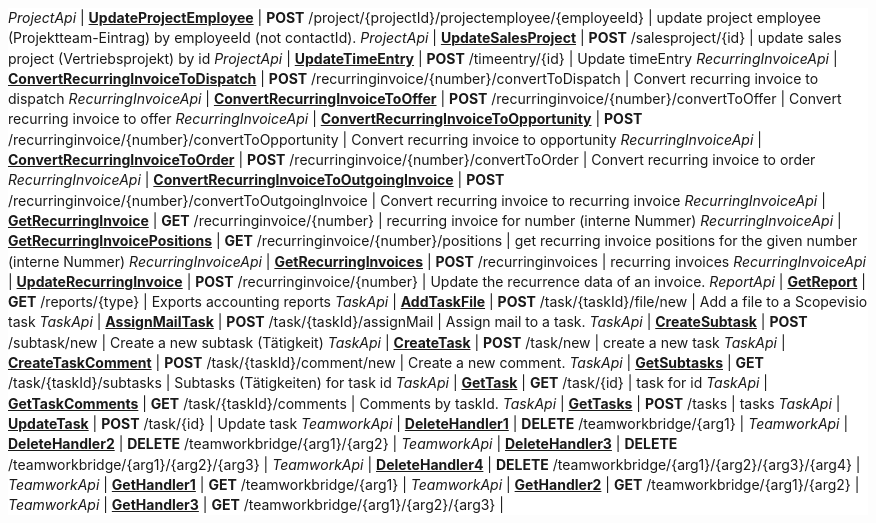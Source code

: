 *ProjectApi* | [**UpdateProjectEmployee**](docs/ProjectApi.md#updateprojectemployee) | **POST** /project/{projectId}/projectemployee/{employeeId} | update project employee (Projektteam-Eintrag) by employeeId (not contactId).
*ProjectApi* | [**UpdateSalesProject**](docs/ProjectApi.md#updatesalesproject) | **POST** /salesproject/{id} | update sales project (Vertriebsprojekt) by id
*ProjectApi* | [**UpdateTimeEntry**](docs/ProjectApi.md#updatetimeentry) | **POST** /timeentry/{id} | Update timeEntry
*RecurringInvoiceApi* | [**ConvertRecurringInvoiceToDispatch**](docs/RecurringInvoiceApi.md#convertrecurringinvoicetodispatch) | **POST** /recurringinvoice/{number}/convertToDispatch | Convert recurring invoice to dispatch
*RecurringInvoiceApi* | [**ConvertRecurringInvoiceToOffer**](docs/RecurringInvoiceApi.md#convertrecurringinvoicetooffer) | **POST** /recurringinvoice/{number}/convertToOffer | Convert recurring invoice to offer
*RecurringInvoiceApi* | [**ConvertRecurringInvoiceToOpportunity**](docs/RecurringInvoiceApi.md#convertrecurringinvoicetoopportunity) | **POST** /recurringinvoice/{number}/convertToOpportunity | Convert recurring invoice to opportunity
*RecurringInvoiceApi* | [**ConvertRecurringInvoiceToOrder**](docs/RecurringInvoiceApi.md#convertrecurringinvoicetoorder) | **POST** /recurringinvoice/{number}/convertToOrder | Convert recurring invoice to order
*RecurringInvoiceApi* | [**ConvertRecurringInvoiceToOutgoingInvoice**](docs/RecurringInvoiceApi.md#convertrecurringinvoicetooutgoinginvoice) | **POST** /recurringinvoice/{number}/convertToOutgoingInvoice | Convert recurring invoice to recurring invoice
*RecurringInvoiceApi* | [**GetRecurringInvoice**](docs/RecurringInvoiceApi.md#getrecurringinvoice) | **GET** /recurringinvoice/{number} | recurring invoice for number (interne Nummer)
*RecurringInvoiceApi* | [**GetRecurringInvoicePositions**](docs/RecurringInvoiceApi.md#getrecurringinvoicepositions) | **GET** /recurringinvoice/{number}/positions | get recurring invoice positions for the given number (interne Nummer)
*RecurringInvoiceApi* | [**GetRecurringInvoices**](docs/RecurringInvoiceApi.md#getrecurringinvoices) | **POST** /recurringinvoices | recurring invoices
*RecurringInvoiceApi* | [**UpdateRecurringInvoice**](docs/RecurringInvoiceApi.md#updaterecurringinvoice) | **POST** /recurringinvoice/{number} | Update the recurrence data of an invoice.
*ReportApi* | [**GetReport**](docs/ReportApi.md#getreport) | **GET** /reports/{type} | Exports accounting reports
*TaskApi* | [**AddTaskFile**](docs/TaskApi.md#addtaskfile) | **POST** /task/{taskId}/file/new | Add a file to a Scopevisio task
*TaskApi* | [**AssignMailTask**](docs/TaskApi.md#assignmailtask) | **POST** /task/{taskId}/assignMail | Assign mail to a task.
*TaskApi* | [**CreateSubtask**](docs/TaskApi.md#createsubtask) | **POST** /subtask/new | Create a new subtask (Tätigkeit)
*TaskApi* | [**CreateTask**](docs/TaskApi.md#createtask) | **POST** /task/new | create a new task
*TaskApi* | [**CreateTaskComment**](docs/TaskApi.md#createtaskcomment) | **POST** /task/{taskId}/comment/new | Create a new comment.
*TaskApi* | [**GetSubtasks**](docs/TaskApi.md#getsubtasks) | **GET** /task/{taskId}/subtasks | Subtasks (Tätigkeiten) for task id
*TaskApi* | [**GetTask**](docs/TaskApi.md#gettask) | **GET** /task/{id} | task for id
*TaskApi* | [**GetTaskComments**](docs/TaskApi.md#gettaskcomments) | **GET** /task/{taskId}/comments | Comments by taskId.
*TaskApi* | [**GetTasks**](docs/TaskApi.md#gettasks) | **POST** /tasks | tasks
*TaskApi* | [**UpdateTask**](docs/TaskApi.md#updatetask) | **POST** /task/{id} | Update task
*TeamworkApi* | [**DeleteHandler1**](docs/TeamworkApi.md#deletehandler1) | **DELETE** /teamworkbridge/{arg1} | 
*TeamworkApi* | [**DeleteHandler2**](docs/TeamworkApi.md#deletehandler2) | **DELETE** /teamworkbridge/{arg1}/{arg2} | 
*TeamworkApi* | [**DeleteHandler3**](docs/TeamworkApi.md#deletehandler3) | **DELETE** /teamworkbridge/{arg1}/{arg2}/{arg3} | 
*TeamworkApi* | [**DeleteHandler4**](docs/TeamworkApi.md#deletehandler4) | **DELETE** /teamworkbridge/{arg1}/{arg2}/{arg3}/{arg4} | 
*TeamworkApi* | [**GetHandler1**](docs/TeamworkApi.md#gethandler1) | **GET** /teamworkbridge/{arg1} | 
*TeamworkApi* | [**GetHandler2**](docs/TeamworkApi.md#gethandler2) | **GET** /teamworkbridge/{arg1}/{arg2} | 
*TeamworkApi* | [**GetHandler3**](docs/TeamworkApi.md#gethandler3) | **GET** /teamworkbridge/{arg1}/{arg2}/{arg3} | 